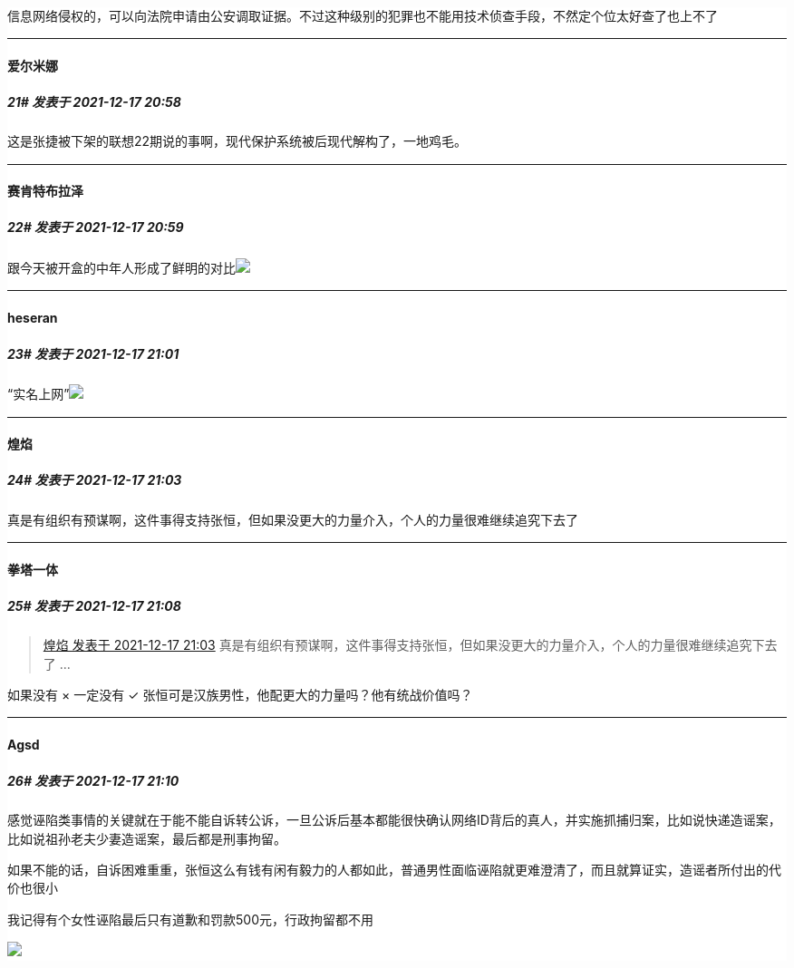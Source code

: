 信息网络侵权的，可以向法院申请由公安调取证据。不过这种级别的犯罪也不能用技术侦查手段，不然定个位太好查了也上不了

*****

####  爱尔米娜  
##### 21#       发表于 2021-12-17 20:58

这是张捷被下架的联想22期说的事啊，现代保护系统被后现代解构了，一地鸡毛。

*****

####  赛肯特布拉泽  
##### 22#       发表于 2021-12-17 20:59

跟今天被开盒的中年人形成了鲜明的对比<img src="https://static.saraba1st.com/image/smiley/face2017/044.png" referrerpolicy="no-referrer">

*****

####  heseran  
##### 23#       发表于 2021-12-17 21:01

“实名上网”<img src="https://static.saraba1st.com/image/smiley/face2017/220.png" referrerpolicy="no-referrer">

*****

####  煌焰  
##### 24#       发表于 2021-12-17 21:03

真是有组织有预谋啊，这件事得支持张恒，但如果没更大的力量介入，个人的力量很难继续追究下去了

*****

####  拳塔一体  
##### 25#       发表于 2021-12-17 21:08

<blockquote><a href="httphttps://bbs.saraba1st.com/2b/forum.php?mod=redirect&amp;goto=findpost&amp;pid=53979652&amp;ptid=2043083" target="_blank">煌焰 发表于 2021-12-17 21:03</a>
真是有组织有预谋啊，这件事得支持张恒，但如果没更大的力量介入，个人的力量很难继续追究下去了 ...</blockquote>
如果没有 ×
一定没有 ✓
张恒可是汉族男性，他配更大的力量吗？他有统战价值吗？

*****

####  Agsd  
##### 26#       发表于 2021-12-17 21:10

感觉诬陷类事情的关键就在于能不能自诉转公诉，一旦公诉后基本都能很快确认网络ID背后的真人，并实施抓捕归案，比如说快递造谣案，比如说祖孙老夫少妻造谣案，最后都是刑事拘留。

如果不能的话，自诉困难重重，张恒这么有钱有闲有毅力的人都如此，普通男性面临诬陷就更难澄清了，而且就算证实，造谣者所付出的代价也很小

我记得有个女性诬陷最后只有道歉和罚款500元，行政拘留都不用

<img src="https://img.saraba1st.com/forum/202112/17/210845j9g1z961gjt22111.jpg" referrerpolicy="no-referrer">
